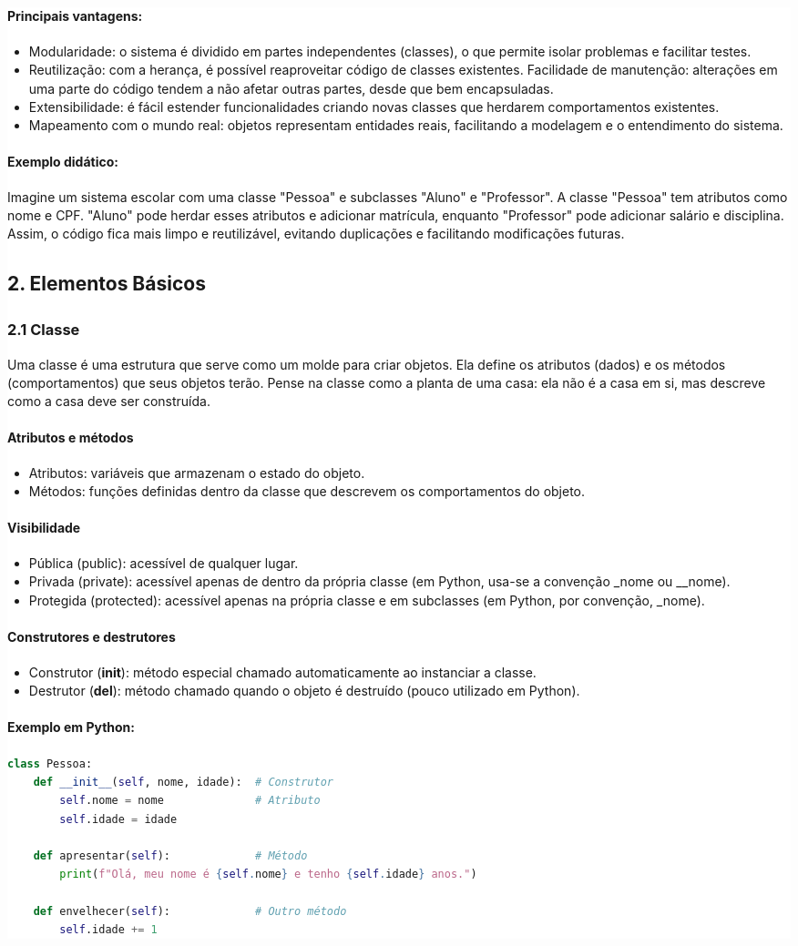 #### Principais vantagens:
- Modularidade: o sistema é dividido em partes independentes (classes), o que permite isolar problemas e facilitar testes.
- Reutilização: com a herança, é possível reaproveitar código de classes existentes.
Facilidade de manutenção: alterações em uma parte do código tendem a não afetar outras partes, desde que bem encapsuladas.
- Extensibilidade: é fácil estender funcionalidades criando novas classes que herdarem comportamentos existentes.
- Mapeamento com o mundo real: objetos representam entidades reais, facilitando a modelagem e o entendimento do sistema.

#### Exemplo didático:
Imagine um sistema escolar com uma classe "Pessoa" e subclasses "Aluno" e "Professor". A classe "Pessoa" tem atributos como nome e CPF. "Aluno" pode herdar esses atributos e adicionar matrícula, enquanto "Professor" pode adicionar salário e disciplina. Assim, o código fica mais limpo e reutilizável, evitando duplicações e facilitando modificações futuras.

## 2. Elementos Básicos
### 2.1 Classe
Uma classe é uma estrutura que serve como um molde para criar objetos. Ela define os atributos (dados) e os métodos (comportamentos) que seus objetos terão. Pense na classe como a planta de uma casa: ela não é a casa em si, mas descreve como a casa deve ser construída.

#### Atributos e métodos
- Atributos: variáveis que armazenam o estado do objeto.
- Métodos: funções definidas dentro da classe que descrevem os comportamentos do objeto.

#### Visibilidade
- Pública (public): acessível de qualquer lugar.
- Privada (private): acessível apenas de dentro da própria classe (em Python, usa-se a convenção _nome ou __nome).
- Protegida (protected): acessível apenas na própria classe e em subclasses (em Python, por convenção, _nome).

#### Construtores e destrutores
- Construtor (__init__): método especial chamado automaticamente ao instanciar a classe.
- Destrutor (__del__): método chamado quando o objeto é destruído (pouco utilizado em Python).

#### Exemplo em Python:
```python
class Pessoa:
    def __init__(self, nome, idade):  # Construtor
        self.nome = nome              # Atributo
        self.idade = idade

    def apresentar(self):             # Método
        print(f"Olá, meu nome é {self.nome} e tenho {self.idade} anos.")

    def envelhecer(self):             # Outro método
        self.idade += 1
```
